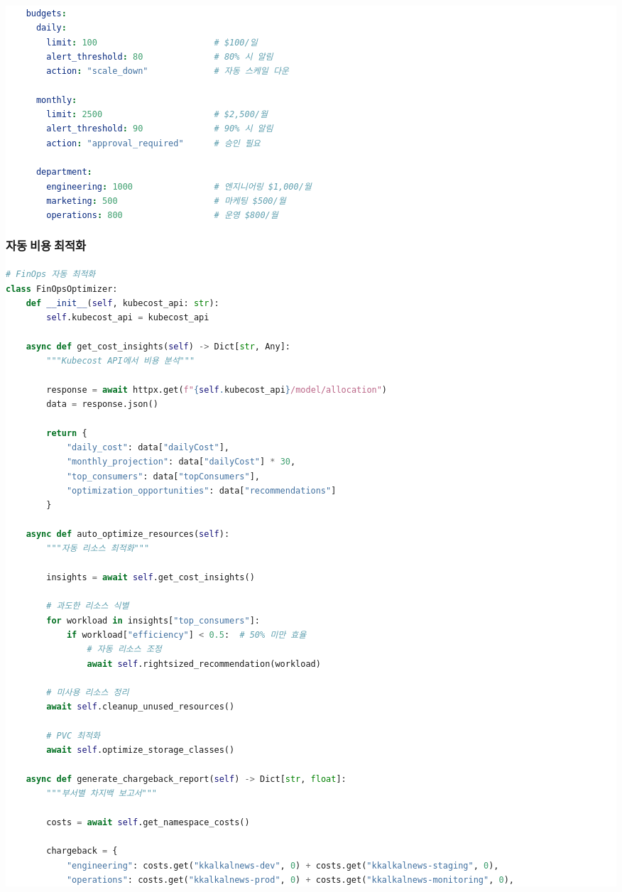 ```yaml
    budgets:
      daily:
        limit: 100                       # $100/일
        alert_threshold: 80              # 80% 시 알림
        action: "scale_down"             # 자동 스케일 다운
        
      monthly:
        limit: 2500                      # $2,500/월
        alert_threshold: 90              # 90% 시 알림
        action: "approval_required"      # 승인 필요
        
      department:
        engineering: 1000                # 엔지니어링 $1,000/월
        marketing: 500                   # 마케팅 $500/월
        operations: 800                  # 운영 $800/월
```

### 자동 비용 최적화
```python
# FinOps 자동 최적화
class FinOpsOptimizer:
    def __init__(self, kubecost_api: str):
        self.kubecost_api = kubecost_api
        
    async def get_cost_insights(self) -> Dict[str, Any]:
        """Kubecost API에서 비용 분석"""
        
        response = await httpx.get(f"{self.kubecost_api}/model/allocation")
        data = response.json()
        
        return {
            "daily_cost": data["dailyCost"],
            "monthly_projection": data["dailyCost"] * 30,
            "top_consumers": data["topConsumers"],
            "optimization_opportunities": data["recommendations"]
        }
    
    async def auto_optimize_resources(self):
        """자동 리소스 최적화"""
        
        insights = await self.get_cost_insights()
        
        # 과도한 리소스 식별
        for workload in insights["top_consumers"]:
            if workload["efficiency"] < 0.5:  # 50% 미만 효율
                # 자동 리소스 조정
                await self.rightsized_recommendation(workload)
        
        # 미사용 리소스 정리
        await self.cleanup_unused_resources()
        
        # PVC 최적화
        await self.optimize_storage_classes()
    
    async def generate_chargeback_report(self) -> Dict[str, float]:
        """부서별 차지백 보고서"""
        
        costs = await self.get_namespace_costs()
        
        chargeback = {
            "engineering": costs.get("kkalkalnews-dev", 0) + costs.get("kkalkalnews-staging", 0),
            "operations": costs.get("kkalkalnews-prod", 0) + costs.get("kkalkalnews-monitoring", 0),
```